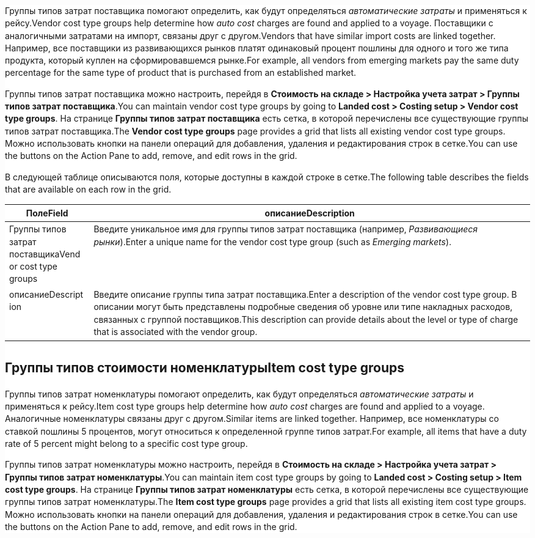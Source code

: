 <span data-ttu-id="5b5e2-175">Группы типов затрат поставщика помогают определить, как будут определяться *автоматические затраты* и применяться к рейсу.</span><span class="sxs-lookup"><span data-stu-id="5b5e2-175">Vendor cost type groups help determine how *auto cost* charges are found and applied to a voyage.</span></span> <span data-ttu-id="5b5e2-176">Поставщики с аналогичными затратами на импорт, связаны друг с другом.</span><span class="sxs-lookup"><span data-stu-id="5b5e2-176">Vendors that have similar import costs are linked together.</span></span> <span data-ttu-id="5b5e2-177">Например, все поставщики из развивающихся рынков платят одинаковый процент пошлины для одного и того же типа продукта, который куплен на сформировавшемся рынке.</span><span class="sxs-lookup"><span data-stu-id="5b5e2-177">For example, all vendors from emerging markets pay the same duty percentage for the same type of product that is purchased from an established market.</span></span>

<span data-ttu-id="5b5e2-178">Группы типов затрат поставщика можно настроить, перейдя в **Стоимость на складе \> Настройка учета затрат \> Группы типов затрат поставщика**.</span><span class="sxs-lookup"><span data-stu-id="5b5e2-178">You can maintain vendor cost type groups by going to **Landed cost \> Costing setup \> Vendor cost type groups**.</span></span> <span data-ttu-id="5b5e2-179">На странице **Группы типов затрат поставщика** есть сетка, в которой перечислены все существующие группы типов затрат поставщика.</span><span class="sxs-lookup"><span data-stu-id="5b5e2-179">The **Vendor cost type groups** page provides a grid that lists all existing vendor cost type groups.</span></span> <span data-ttu-id="5b5e2-180">Можно использовать кнопки на панели операций для добавления, удаления и редактирования строк в сетке.</span><span class="sxs-lookup"><span data-stu-id="5b5e2-180">You can use the buttons on the Action Pane to add, remove, and edit rows in the grid.</span></span>

<span data-ttu-id="5b5e2-181">В следующей таблице описываются поля, которые доступны в каждой строке в сетке.</span><span class="sxs-lookup"><span data-stu-id="5b5e2-181">The following table describes the fields that are available on each row in the grid.</span></span>

| <span data-ttu-id="5b5e2-182">Поле</span><span class="sxs-lookup"><span data-stu-id="5b5e2-182">Field</span></span> | <span data-ttu-id="5b5e2-183">описание</span><span class="sxs-lookup"><span data-stu-id="5b5e2-183">Description</span></span> |
|---|---|
| <span data-ttu-id="5b5e2-184">Группы типов затрат поставщика</span><span class="sxs-lookup"><span data-stu-id="5b5e2-184">Vendor cost type groups</span></span> | <span data-ttu-id="5b5e2-185">Введите уникальное имя для группы типов затрат поставщика (например, *Развивающиеся рынки*).</span><span class="sxs-lookup"><span data-stu-id="5b5e2-185">Enter a unique name for the vendor cost type group (such as *Emerging markets*).</span></span> |
| <span data-ttu-id="5b5e2-186">описание</span><span class="sxs-lookup"><span data-stu-id="5b5e2-186">Description</span></span> | <span data-ttu-id="5b5e2-187">Введите описание группы типа затрат поставщика.</span><span class="sxs-lookup"><span data-stu-id="5b5e2-187">Enter a description of the vendor cost type group.</span></span> <span data-ttu-id="5b5e2-188">В описании могут быть представлены подробные сведения об уровне или типе накладных расходов, связанных с группой поставщиков.</span><span class="sxs-lookup"><span data-stu-id="5b5e2-188">This description can provide details about the level or type of charge that is associated with the vendor group.</span></span> |

## <a name="item-cost-type-groups"></a><span data-ttu-id="5b5e2-189">Группы типов стоимости номенклатуры</span><span class="sxs-lookup"><span data-stu-id="5b5e2-189">Item cost type groups</span></span>

<span data-ttu-id="5b5e2-190">Группы типов затрат номенклатуры помогают определить, как будут определяться *автоматические затраты* и применяться к рейсу.</span><span class="sxs-lookup"><span data-stu-id="5b5e2-190">Item cost type groups help determine how *auto cost* charges are found and applied to a voyage.</span></span> <span data-ttu-id="5b5e2-191">Аналогичные номенклатуры связаны друг с другом.</span><span class="sxs-lookup"><span data-stu-id="5b5e2-191">Similar items are linked together.</span></span> <span data-ttu-id="5b5e2-192">Например, все номенклатуры со ставкой пошлины 5 процентов, могут относиться к определенной группе типов затрат.</span><span class="sxs-lookup"><span data-stu-id="5b5e2-192">For example, all items that have a duty rate of 5 percent might belong to a specific cost type group.</span></span>

<span data-ttu-id="5b5e2-193">Группы типов затрат номенклатуры можно настроить, перейдя в **Стоимость на складе \> Настройка учета затрат \> Группы типов затрат номенклатуры**.</span><span class="sxs-lookup"><span data-stu-id="5b5e2-193">You can maintain item cost type groups by going to **Landed cost \> Costing setup \> Item cost type groups**.</span></span> <span data-ttu-id="5b5e2-194">На странице **Группы типов затрат номенклатуры** есть сетка, в которой перечислены все существующие группы типов затрат номенклатуры.</span><span class="sxs-lookup"><span data-stu-id="5b5e2-194">The **Item cost type groups** page provides a grid that lists all existing item cost type groups.</span></span> <span data-ttu-id="5b5e2-195">Можно использовать кнопки на панели операций для добавления, удаления и редактирования строк в сетке.</span><span class="sxs-lookup"><span data-stu-id="5b5e2-195">You can use the buttons on the Action Pane to add, remove, and edit rows in the grid.</span></span>
